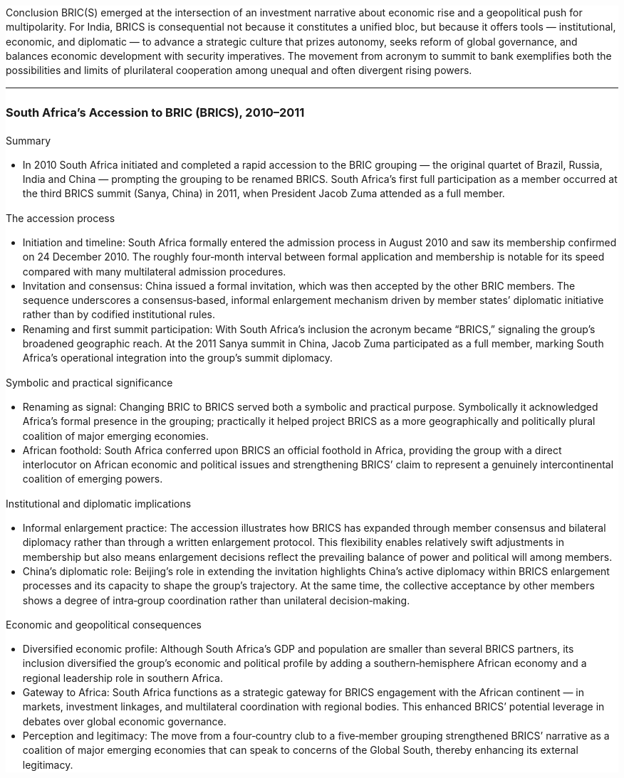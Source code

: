 Conclusion
BRIC(S) emerged at the intersection of an investment narrative about economic rise and a geopolitical push for multipolarity. For India, BRICS is consequential not because it constitutes a unified bloc, but because it offers tools — institutional, economic, and diplomatic — to advance a strategic culture that prizes autonomy, seeks reform of global governance, and balances economic development with security imperatives. The movement from acronym to summit to bank exemplifies both the possibilities and limits of plurilateral cooperation among unequal and often divergent rising powers.

---

### South Africa’s Accession to BRIC (BRICS), 2010–2011

Summary
- In 2010 South Africa initiated and completed a rapid accession to the BRIC grouping — the original quartet of Brazil, Russia, India and China — prompting the grouping to be renamed BRICS. South Africa’s first full participation as a member occurred at the third BRICS summit (Sanya, China) in 2011, when President Jacob Zuma attended as a full member.

The accession process
- Initiation and timeline: South Africa formally entered the admission process in August 2010 and saw its membership confirmed on 24 December 2010. The roughly four‑month interval between formal application and membership is notable for its speed compared with many multilateral admission procedures.
- Invitation and consensus: China issued a formal invitation, which was then accepted by the other BRIC members. The sequence underscores a consensus‑based, informal enlargement mechanism driven by member states’ diplomatic initiative rather than by codified institutional rules.
- Renaming and first summit participation: With South Africa’s inclusion the acronym became “BRICS,” signaling the group’s broadened geographic reach. At the 2011 Sanya summit in China, Jacob Zuma participated as a full member, marking South Africa’s operational integration into the group’s summit diplomacy.

Symbolic and practical significance
- Renaming as signal: Changing BRIC to BRICS served both a symbolic and practical purpose. Symbolically it acknowledged Africa’s formal presence in the grouping; practically it helped project BRICS as a more geographically and politically plural coalition of major emerging economies.
- African foothold: South Africa conferred upon BRICS an official foothold in Africa, providing the group with a direct interlocutor on African economic and political issues and strengthening BRICS’ claim to represent a genuinely intercontinental coalition of emerging powers.

Institutional and diplomatic implications
- Informal enlargement practice: The accession illustrates how BRICS has expanded through member consensus and bilateral diplomacy rather than through a written enlargement protocol. This flexibility enables relatively swift adjustments in membership but also means enlargement decisions reflect the prevailing balance of power and political will among members.
- China’s diplomatic role: Beijing’s role in extending the invitation highlights China’s active diplomacy within BRICS enlargement processes and its capacity to shape the group’s trajectory. At the same time, the collective acceptance by other members shows a degree of intra‑group coordination rather than unilateral decision‑making.

Economic and geopolitical consequences
- Diversified economic profile: Although South Africa’s GDP and population are smaller than several BRICS partners, its inclusion diversified the group’s economic and political profile by adding a southern‑hemisphere African economy and a regional leadership role in southern Africa.
- Gateway to Africa: South Africa functions as a strategic gateway for BRICS engagement with the African continent — in markets, investment linkages, and multilateral coordination with regional bodies. This enhanced BRICS’ potential leverage in debates over global economic governance.
- Perception and legitimacy: The move from a four‑country club to a five‑member grouping strengthened BRICS’ narrative as a coalition of major emerging economies that can speak to concerns of the Global South, thereby enhancing its external legitimacy.
